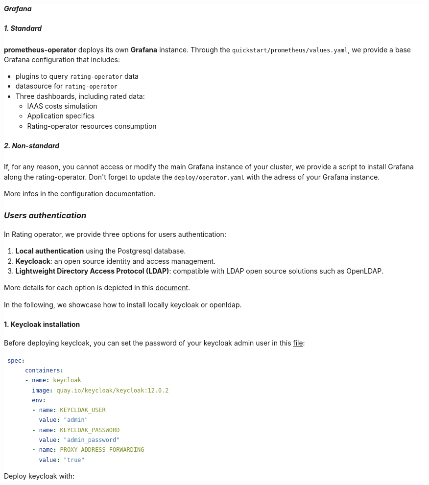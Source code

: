 #### *Grafana*

##### 1. Standard

**prometheus-operator** deploys its own **Grafana** instance.
Through the `quickstart/prometheus/values.yaml`, we provide a base Grafana configuration that includes:

- plugins to query `rating-operator` data
- datasource for `rating-operator`
- Three dashboards, including rated data:
  - IAAS costs simulation
  - Application specifics
  - Rating-operator resources consumption

##### 2. Non-standard

If, for any reason, you cannot access or modify the main Grafana instance of your cluster, we provide a script to install Grafana along the rating-operator.
Don't forget to update the `deploy/operator.yaml` with the adress of your Grafana instance.

More infos in the [configuration documentation](/documentation/CONFIGURE.md).

### *Users authentication*
In Rating operator, we provide three options for users authentication:

1. **Local authentication** using the Postgresql database.
2. **Keycloack**: an open source identity and access management.
3. **Lightweight Directory Access Protocol (LDAP)**: compatible with LDAP open source solutions such as OpenLDAP. 


More details for each option is depicted in this [document](/documentation/FEATURES.md).

In the following, we showcase how to install locally keycloak or openldap.

#### 1. Keycloak installation 

Before deploying keycloak, you can set the password of your keycloak admin user in this [file](/quickstart/keycloak/keycloak.yaml): 
```yml
 spec:
      containers:
      - name: keycloak
        image: quay.io/keycloak/keycloak:12.0.2
        env:
        - name: KEYCLOAK_USER
          value: "admin"
        - name: KEYCLOAK_PASSWORD
          value: "admin_password"
        - name: PROXY_ADDRESS_FORWARDING
          value: "true"

```
Deploy keycloak with:

